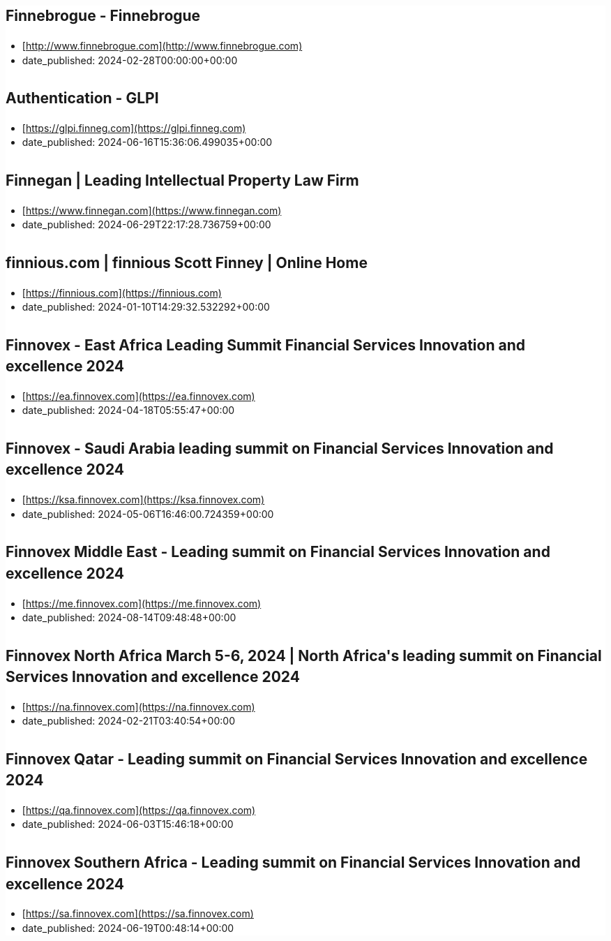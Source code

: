  ## Finnebrogue - Finnebrogue
 - [http://www.finnebrogue.com](http://www.finnebrogue.com)
 - date_published: 2024-02-28T00:00:00+00:00

 ## Authentication - GLPI
 - [https://glpi.finneg.com](https://glpi.finneg.com)
 - date_published: 2024-06-16T15:36:06.499035+00:00

 ## Finnegan | Leading Intellectual Property Law Firm
 - [https://www.finnegan.com](https://www.finnegan.com)
 - date_published: 2024-06-29T22:17:28.736759+00:00

 ## finnious.com | finnious Scott Finney | Online Home
 - [https://finnious.com](https://finnious.com)
 - date_published: 2024-01-10T14:29:32.532292+00:00

 ## Finnovex - East Africa Leading Summit Financial Services Innovation and excellence 2024
 - [https://ea.finnovex.com](https://ea.finnovex.com)
 - date_published: 2024-04-18T05:55:47+00:00

 ## Finnovex - Saudi Arabia leading summit on Financial Services Innovation and excellence 2024
 - [https://ksa.finnovex.com](https://ksa.finnovex.com)
 - date_published: 2024-05-06T16:46:00.724359+00:00

 ## Finnovex Middle East - Leading summit on Financial Services Innovation and excellence 2024
 - [https://me.finnovex.com](https://me.finnovex.com)
 - date_published: 2024-08-14T09:48:48+00:00

 ## Finnovex North Africa March 5-6, 2024 | North Africa's leading summit on Financial Services Innovation and excellence 2024
 - [https://na.finnovex.com](https://na.finnovex.com)
 - date_published: 2024-02-21T03:40:54+00:00

 ## Finnovex Qatar - Leading summit on Financial Services Innovation and excellence 2024
 - [https://qa.finnovex.com](https://qa.finnovex.com)
 - date_published: 2024-06-03T15:46:18+00:00

 ## Finnovex Southern Africa - Leading summit on Financial Services Innovation and excellence 2024
 - [https://sa.finnovex.com](https://sa.finnovex.com)
 - date_published: 2024-06-19T00:48:14+00:00

